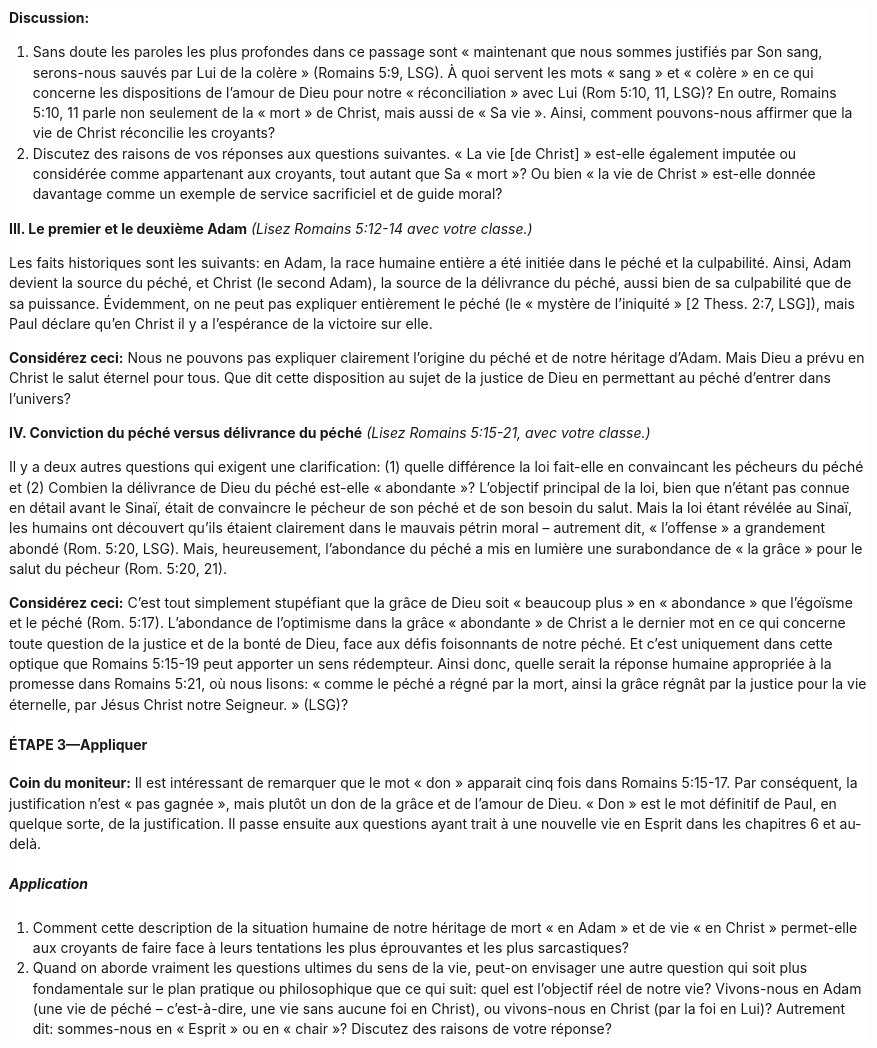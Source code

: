 **Discussion:**
1. Sans doute les paroles les plus profondes dans ce passage sont « maintenant que nous sommes justifiés par Son sang, serons-nous sauvés par Lui de la colère » (Romains 5:9, LSG). À quoi servent les mots « sang » et « colère » en ce qui concerne les dispositions de l’amour de Dieu pour notre « réconciliation » avec Lui (Rom 5:10, 11, LSG)? En outre, Romains 5:10, 11 parle non seulement de la « mort » de Christ, mais aussi de « Sa vie ». Ainsi, comment pouvons-nous affirmer que la vie de Christ réconcilie les croyants?
2. Discutez des raisons de vos réponses aux questions suivantes. « La vie [de Christ] » est-elle également imputée ou considérée comme appartenant aux croyants, tout autant que Sa « mort »? Ou bien « la vie de Christ » est-elle donnée davantage comme un exemple de service sacrificiel et de guide moral? 

**III. Le premier et le deuxième Adam** *(Lisez Romains 5:12-14 avec votre classe.)*

Les faits historiques sont les suivants: en Adam, la race humaine entière a été initiée dans le péché et la culpabilité. Ainsi, Adam devient la source du péché, et Christ (le second Adam), la source de la délivrance du péché, aussi bien de sa culpabilité que de sa puissance. Évidemment, on ne peut pas expliquer entièrement le péché (le « mystère de l’iniquité » [2 Thess. 2:7, LSG]), mais Paul déclare qu’en Christ il y a l’espérance de la victoire sur elle. 

**Considérez ceci:** Nous ne pouvons pas expliquer clairement l’origine du péché et de notre héritage d’Adam. Mais Dieu a prévu en Christ le salut éternel pour tous. Que dit cette disposition au sujet de la justice de Dieu en permettant au péché d’entrer dans l’univers? 

**IV. Conviction du péché versus délivrance du péché** *(Lisez Romains 5:15-21, avec votre classe.)*

Il y a deux autres questions qui exigent une clarification: (1) quelle différence la loi fait-elle en convaincant les pécheurs du péché et (2) Combien la délivrance de Dieu du péché est-elle « abondante »? L’objectif principal de la loi, bien que n’étant pas connue en détail avant le Sinaï, était de convaincre le pécheur de son péché et de son besoin du salut. Mais la loi étant révélée au Sinaï, les humains ont découvert qu’ils étaient clairement dans le mauvais pétrin moral – autrement dit, « l’offense » a grandement abondé (Rom. 5:20, LSG). Mais, heureusement, l’abondance du péché a mis en lumière une surabondance de « la grâce » pour le salut du pécheur (Rom. 5:20, 21). 

**Considérez ceci:** C’est tout simplement stupéfiant que la grâce de Dieu soit « beaucoup plus » en « abondance » que l’égoïsme et le péché (Rom. 5:17). L’abondance de l’optimisme dans la grâce « abondante » de Christ a le dernier mot en ce qui concerne toute question de la justice et de la bonté de Dieu, face aux défis foisonnants de notre péché. Et c’est uniquement dans cette optique que Romains 5:15-19 peut apporter un sens rédempteur. Ainsi donc, quelle serait la réponse humaine appropriée à la promesse dans Romains 5:21, où nous lisons: « comme le péché a régné par la mort, ainsi la grâce régnât par la justice pour la vie éternelle, par Jésus Christ notre Seigneur. » (LSG)? 

#### ÉTAPE 3—Appliquer

**Coin du moniteur:** Il est intéressant de remarquer que le mot « don » apparait cinq fois dans Romains 5:15-17. Par conséquent, la justification n’est « pas gagnée », mais plutôt un don de la grâce et de l’amour de Dieu. « Don » est le mot définitif de Paul, en quelque sorte, de la justification. Il passe ensuite aux questions ayant trait à une nouvelle vie en Esprit dans les chapitres 6 et au-delà. 

##### Application

1. Comment cette description de la situation humaine de notre héritage de mort « en Adam » et de vie « en Christ » permet-elle aux croyants de faire face à leurs tentations les plus éprouvantes et les plus sarcastiques? 
2. Quand on aborde vraiment les questions ultimes du sens de la vie, peut-on envisager une autre question qui soit plus fondamentale sur le plan pratique ou philosophique que ce qui suit: quel est l’objectif réel de notre vie? Vivons-nous en Adam (une vie de péché – c’est-à-dire, une vie sans aucune foi en Christ), ou vivons-nous en Christ (par la foi en Lui)? Autrement dit: sommes-nous en « Esprit » ou en « chair »? Discutez des raisons de votre réponse? 
